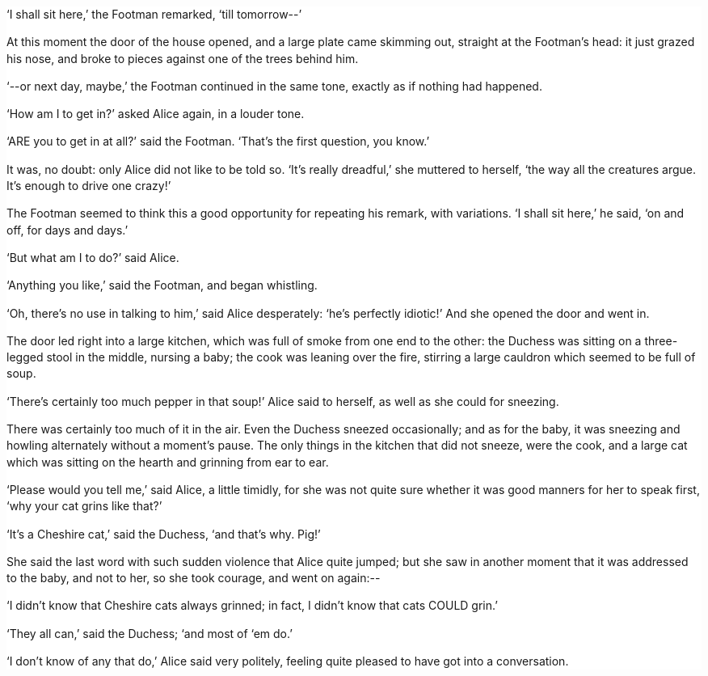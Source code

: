 ‘I shall sit here,’ the Footman remarked, ‘till tomorrow--’

At this moment the door of the house opened, and a large plate came
skimming out, straight at the Footman’s head: it just grazed his nose,
and broke to pieces against one of the trees behind him.

‘--or next day, maybe,’ the Footman continued in the same tone, exactly
as if nothing had happened.

‘How am I to get in?’ asked Alice again, in a louder tone.

‘ARE you to get in at all?’ said the Footman. ‘That’s the first
question, you know.’

It was, no doubt: only Alice did not like to be told so. ‘It’s really
dreadful,’ she muttered to herself, ‘the way all the creatures argue.
It’s enough to drive one crazy!’

The Footman seemed to think this a good opportunity for repeating his
remark, with variations. ‘I shall sit here,’ he said, ‘on and off, for
days and days.’

‘But what am I to do?’ said Alice.

‘Anything you like,’ said the Footman, and began whistling.

‘Oh, there’s no use in talking to him,’ said Alice desperately: ‘he’s
perfectly idiotic!’ And she opened the door and went in.

The door led right into a large kitchen, which was full of smoke from
one end to the other: the Duchess was sitting on a three-legged stool in
the middle, nursing a baby; the cook was leaning over the fire, stirring
a large cauldron which seemed to be full of soup.

‘There’s certainly too much pepper in that soup!’ Alice said to herself,
as well as she could for sneezing.

There was certainly too much of it in the air. Even the Duchess
sneezed occasionally; and as for the baby, it was sneezing and howling
alternately without a moment’s pause. The only things in the kitchen
that did not sneeze, were the cook, and a large cat which was sitting on
the hearth and grinning from ear to ear.

‘Please would you tell me,’ said Alice, a little timidly, for she was
not quite sure whether it was good manners for her to speak first, ‘why
your cat grins like that?’

‘It’s a Cheshire cat,’ said the Duchess, ‘and that’s why. Pig!’

She said the last word with such sudden violence that Alice quite
jumped; but she saw in another moment that it was addressed to the baby,
and not to her, so she took courage, and went on again:--

‘I didn’t know that Cheshire cats always grinned; in fact, I didn’t know
that cats COULD grin.’

‘They all can,’ said the Duchess; ‘and most of ‘em do.’

‘I don’t know of any that do,’ Alice said very politely, feeling quite
pleased to have got into a conversation.
